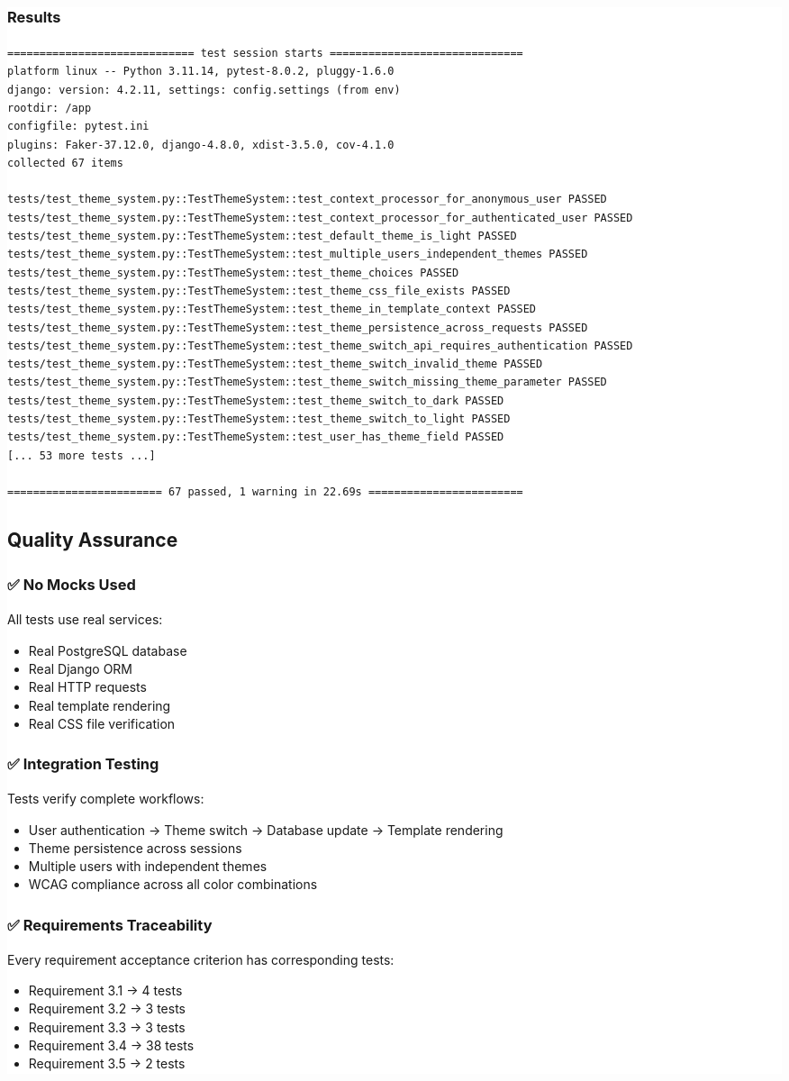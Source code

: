 ### Results
```
============================= test session starts ==============================
platform linux -- Python 3.11.14, pytest-8.0.2, pluggy-1.6.0
django: version: 4.2.11, settings: config.settings (from env)
rootdir: /app
configfile: pytest.ini
plugins: Faker-37.12.0, django-4.8.0, xdist-3.5.0, cov-4.1.0
collected 67 items

tests/test_theme_system.py::TestThemeSystem::test_context_processor_for_anonymous_user PASSED
tests/test_theme_system.py::TestThemeSystem::test_context_processor_for_authenticated_user PASSED
tests/test_theme_system.py::TestThemeSystem::test_default_theme_is_light PASSED
tests/test_theme_system.py::TestThemeSystem::test_multiple_users_independent_themes PASSED
tests/test_theme_system.py::TestThemeSystem::test_theme_choices PASSED
tests/test_theme_system.py::TestThemeSystem::test_theme_css_file_exists PASSED
tests/test_theme_system.py::TestThemeSystem::test_theme_in_template_context PASSED
tests/test_theme_system.py::TestThemeSystem::test_theme_persistence_across_requests PASSED
tests/test_theme_system.py::TestThemeSystem::test_theme_switch_api_requires_authentication PASSED
tests/test_theme_system.py::TestThemeSystem::test_theme_switch_invalid_theme PASSED
tests/test_theme_system.py::TestThemeSystem::test_theme_switch_missing_theme_parameter PASSED
tests/test_theme_system.py::TestThemeSystem::test_theme_switch_to_dark PASSED
tests/test_theme_system.py::TestThemeSystem::test_theme_switch_to_light PASSED
tests/test_theme_system.py::TestThemeSystem::test_user_has_theme_field PASSED
[... 53 more tests ...]

======================== 67 passed, 1 warning in 22.69s ========================
```

## Quality Assurance

### ✅ No Mocks Used
All tests use real services:
- Real PostgreSQL database
- Real Django ORM
- Real HTTP requests
- Real template rendering
- Real CSS file verification

### ✅ Integration Testing
Tests verify complete workflows:
- User authentication → Theme switch → Database update → Template rendering
- Theme persistence across sessions
- Multiple users with independent themes
- WCAG compliance across all color combinations

### ✅ Requirements Traceability
Every requirement acceptance criterion has corresponding tests:
- Requirement 3.1 → 4 tests
- Requirement 3.2 → 3 tests
- Requirement 3.3 → 3 tests
- Requirement 3.4 → 38 tests
- Requirement 3.5 → 2 tests
